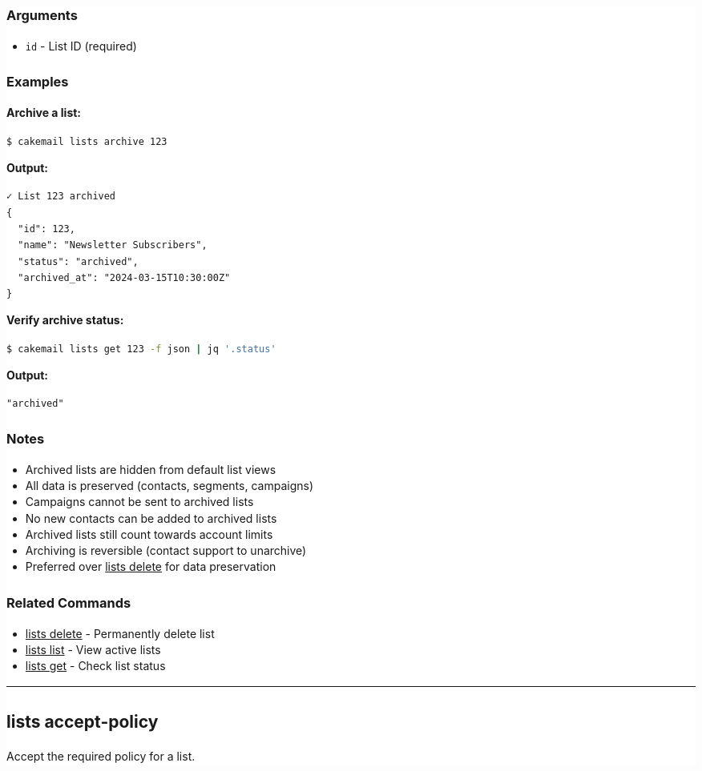 ### Arguments

- `id` - List ID (required)

### Examples

**Archive a list:**

```bash
$ cakemail lists archive 123
```

**Output:**
```
✓ List 123 archived
{
  "id": 123,
  "name": "Newsletter Subscribers",
  "status": "archived",
  "archived_at": "2024-03-15T10:30:00Z"
}
```

**Verify archive status:**

```bash
$ cakemail lists get 123 -f json | jq '.status'
```

**Output:**
```
"archived"
```

### Notes

- Archived lists are hidden from default list views
- All data is preserved (contacts, segments, campaigns)
- Campaigns cannot be sent to archived lists
- No new contacts can be added to archived lists
- Archived lists still count towards account limits
- Archiving is reversible (contact support to unarchive)
- Preferred over [lists delete](#lists-delete) for data preservation

### Related Commands

- [lists delete](#lists-delete) - Permanently delete list
- [lists list](#lists-list) - View active lists
- [lists get](#lists-get) - Check list status

---

## lists accept-policy

Accept the required policy for a list.
